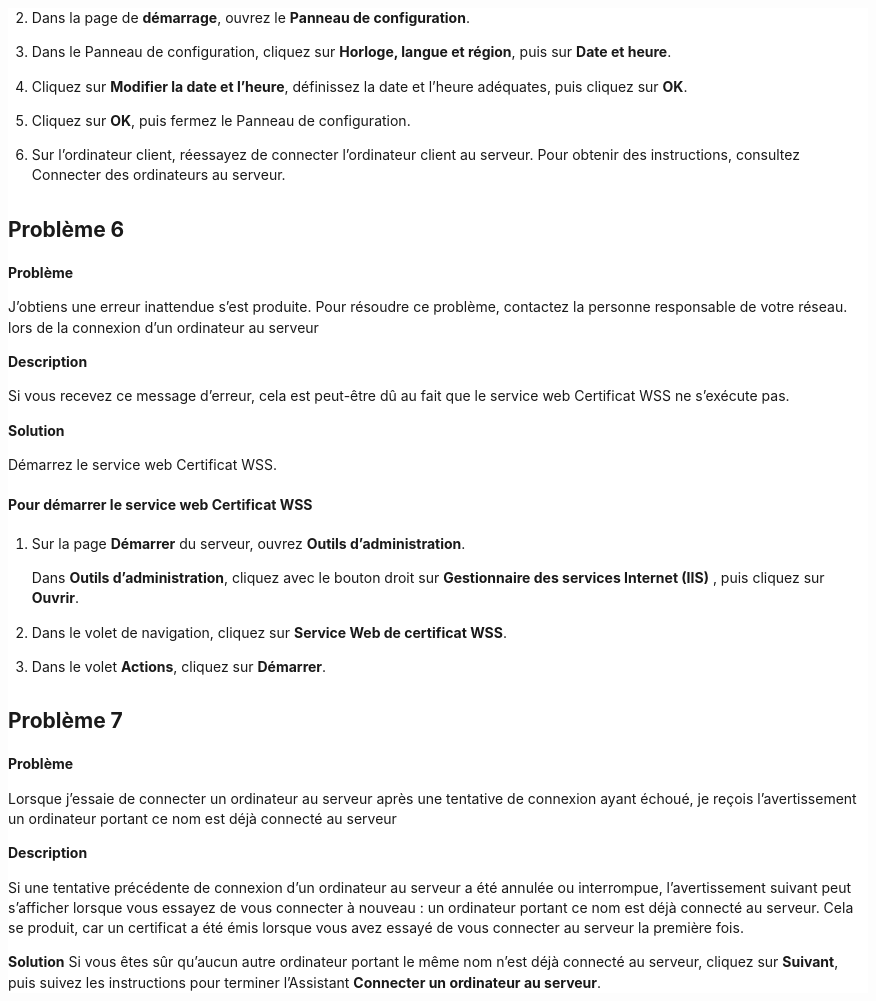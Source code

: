 2.  Dans la page de **démarrage**, ouvrez le **Panneau de configuration**.  
  
3.  Dans le Panneau de configuration, cliquez sur **Horloge, langue et région**, puis sur **Date et heure**.  
  
4.  Cliquez sur **Modifier la date et l’heure**, définissez la date et l’heure adéquates, puis cliquez sur **OK**.  
  
5.  Cliquez sur **OK**, puis fermez le Panneau de configuration.  
  
6.  Sur l’ordinateur client, réessayez de connecter l’ordinateur client au serveur. Pour obtenir des instructions, consultez Connecter des ordinateurs au serveur.  
  
##  <a name="issue-6"></a><a name="BKMK_ServiceStopped"></a>Problème 6  
 **Problème**  
  
 J’obtiens une erreur inattendue s’est produite. Pour résoudre ce problème, contactez la personne responsable de votre réseau. lors de la connexion d’un ordinateur au serveur  
  
 **Description**  
  
 Si vous recevez ce message d’erreur, cela est peut-être dû au fait que le service web Certificat WSS ne s’exécute pas.  
  
 **Solution**  
  
 Démarrez le service web Certificat WSS.  
  
#### <a name="to-start-the-wss-certificate-web-service"></a>Pour démarrer le service web Certificat WSS  
  
1.  Sur la page **Démarrer** du serveur, ouvrez **Outils d’administration**.  
  
     Dans **Outils d’administration**, cliquez avec le bouton droit sur **Gestionnaire des services Internet (IIS)** , puis cliquez sur **Ouvrir**.  
  
2.  Dans le volet de navigation, cliquez sur **Service Web de certificat WSS**.  
  
3.  Dans le volet **Actions**, cliquez sur **Démarrer**.  
  
##  <a name="issue-7"></a><a name="BKMK_ConnectorIssueReconnect"></a>Problème 7  
 **Problème**  
  
 Lorsque j’essaie de connecter un ordinateur au serveur après une tentative de connexion ayant échoué, je reçois l’avertissement un ordinateur portant ce nom est déjà connecté au serveur  
  
 **Description**  
  
 Si une tentative précédente de connexion d’un ordinateur au serveur a été annulée ou interrompue, l’avertissement suivant peut s’afficher lorsque vous essayez de vous connecter à nouveau : un ordinateur portant ce nom est déjà connecté au serveur. Cela se produit, car un certificat a été émis lorsque vous avez essayé de vous connecter au serveur la première fois.  
  
 **Solution** Si vous êtes sûr qu’aucun autre ordinateur portant le même nom n’est déjà connecté au serveur, cliquez sur **Suivant**, puis suivez les instructions pour terminer l’Assistant **Connecter un ordinateur au serveur**.  
  
